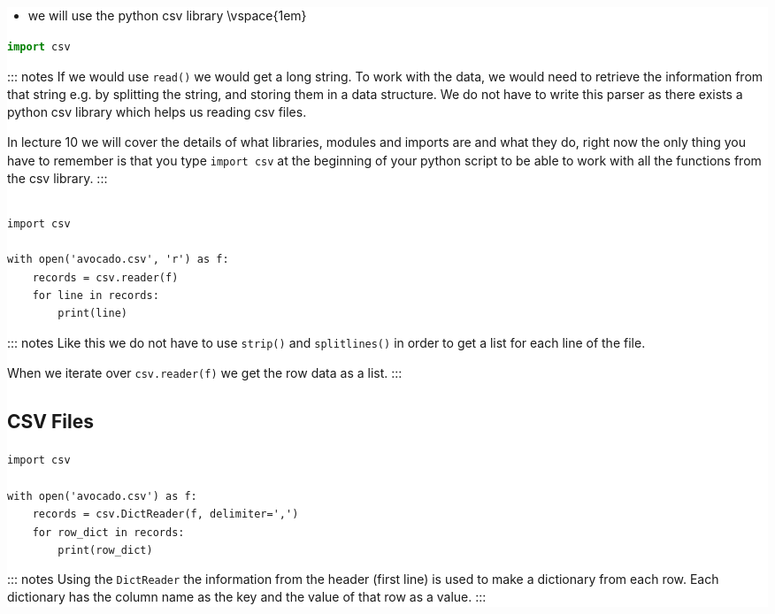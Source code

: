 - we will use the python csv library \vspace{1em}

```python
import csv
```

::: notes
If we would use `read()` we would get a long string. To work with the data, we would need to retrieve the information from that string e.g. by splitting the string, and storing them in a data structure. We do not have to write this parser as there exists a python csv library which helps us reading csv files.

In lecture 10 we will cover the details of what libraries, modules and imports are and what they do,
right now the only thing you have to remember is that you type `import csv` at the beginning of your python script to be able to work with all the functions from the csv library.
:::



##

```{ .python .exec wd=06_FileIO linelength=120 }
import csv

with open('avocado.csv', 'r') as f:
    records = csv.reader(f)
    for line in records:
        print(line)
```
::: notes
Like this we do not have to use `strip()` and `splitlines()` in order to get a list for each line of the file.

When we iterate over `csv.reader(f)` we get the row data as a list.
:::




## CSV Files

```{ .python .exec wd=06_FileIO linelength=120 }
import csv

with open('avocado.csv') as f:
    records = csv.DictReader(f, delimiter=',')
    for row_dict in records:
        print(row_dict)
```

::: notes
Using the `DictReader` the information from the header (first line) is used to make a dictionary from each row.
Each dictionary has the column name as the key and the value of that row as a value.
:::

